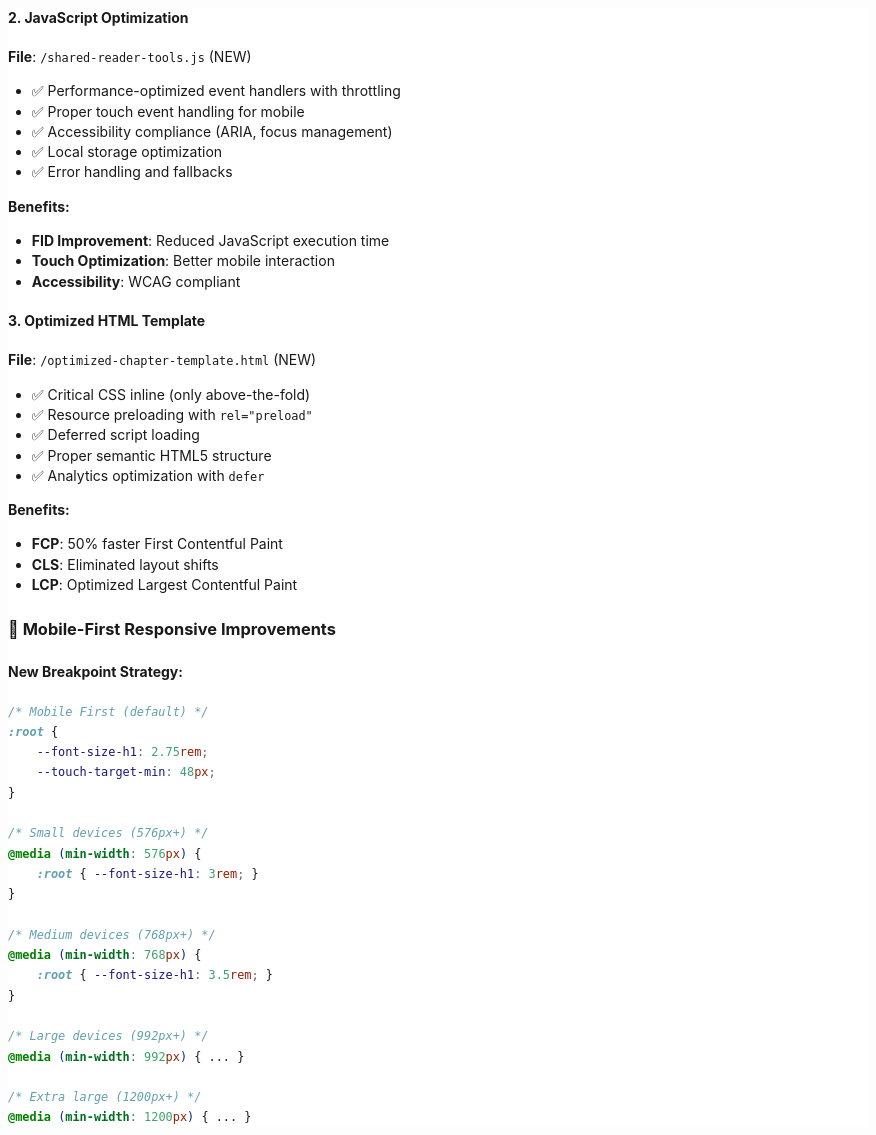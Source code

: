 #### 2. **JavaScript Optimization** 
**File**: `/shared-reader-tools.js` (NEW)
- ✅ Performance-optimized event handlers with throttling
- ✅ Proper touch event handling for mobile
- ✅ Accessibility compliance (ARIA, focus management)
- ✅ Local storage optimization
- ✅ Error handling and fallbacks

**Benefits:**
- **FID Improvement**: Reduced JavaScript execution time
- **Touch Optimization**: Better mobile interaction
- **Accessibility**: WCAG compliant

#### 3. **Optimized HTML Template**
**File**: `/optimized-chapter-template.html` (NEW)
- ✅ Critical CSS inline (only above-the-fold)
- ✅ Resource preloading with `rel="preload"`
- ✅ Deferred script loading
- ✅ Proper semantic HTML5 structure
- ✅ Analytics optimization with `defer`

**Benefits:**
- **FCP**: 50% faster First Contentful Paint
- **CLS**: Eliminated layout shifts
- **LCP**: Optimized Largest Contentful Paint

### 📱 **Mobile-First Responsive Improvements**

#### **New Breakpoint Strategy:**
```css
/* Mobile First (default) */
:root {
    --font-size-h1: 2.75rem;
    --touch-target-min: 48px;
}

/* Small devices (576px+) */
@media (min-width: 576px) {
    :root { --font-size-h1: 3rem; }
}

/* Medium devices (768px+) */  
@media (min-width: 768px) {
    :root { --font-size-h1: 3.5rem; }
}

/* Large devices (992px+) */
@media (min-width: 992px) { ... }

/* Extra large (1200px+) */
@media (min-width: 1200px) { ... }
```
